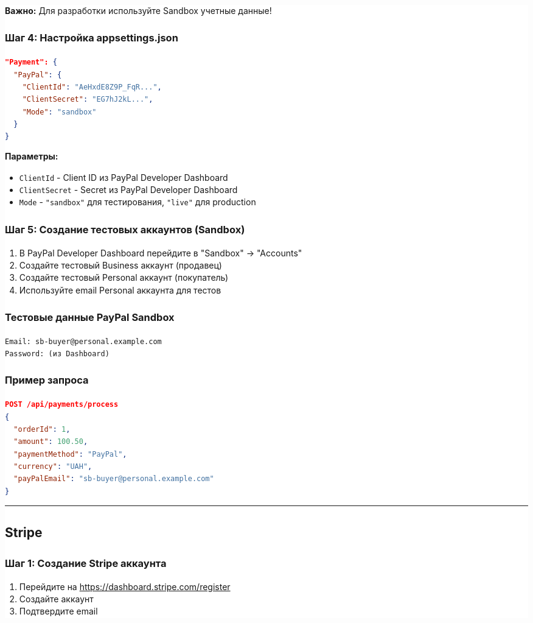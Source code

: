 **Важно:** Для разработки используйте Sandbox учетные данные!

### Шаг 4: Настройка appsettings.json

```json
"Payment": {
  "PayPal": {
    "ClientId": "AeHxdE8Z9P_FqR...",
    "ClientSecret": "EG7hJ2kL...",
    "Mode": "sandbox"
  }
}
```

**Параметры:**
- `ClientId` - Client ID из PayPal Developer Dashboard
- `ClientSecret` - Secret из PayPal Developer Dashboard
- `Mode` - `"sandbox"` для тестирования, `"live"` для production

### Шаг 5: Создание тестовых аккаунтов (Sandbox)

1. В PayPal Developer Dashboard перейдите в "Sandbox" → "Accounts"
2. Создайте тестовый Business аккаунт (продавец)
3. Создайте тестовый Personal аккаунт (покупатель)
4. Используйте email Personal аккаунта для тестов

### Тестовые данные PayPal Sandbox

```
Email: sb-buyer@personal.example.com
Password: (из Dashboard)
```

### Пример запроса

```json
POST /api/payments/process
{
  "orderId": 1,
  "amount": 100.50,
  "paymentMethod": "PayPal",
  "currency": "UAH",
  "payPalEmail": "sb-buyer@personal.example.com"
}
```

---

## Stripe

### Шаг 1: Создание Stripe аккаунта

1. Перейдите на https://dashboard.stripe.com/register
2. Создайте аккаунт
3. Подтвердите email
